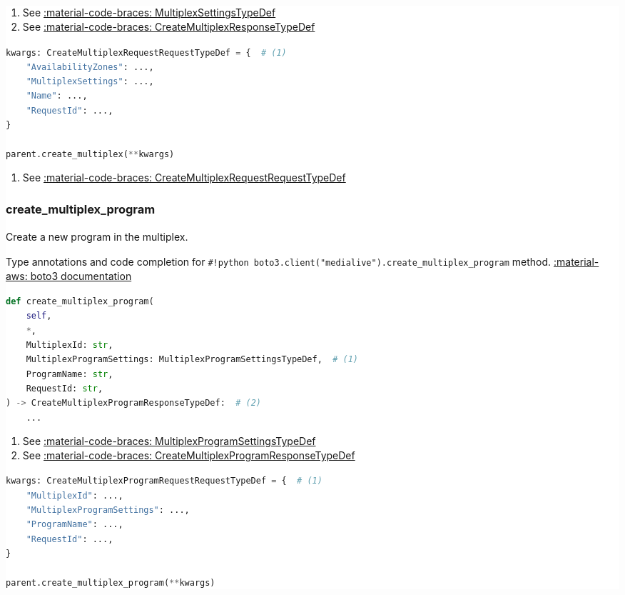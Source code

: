 1. See [:material-code-braces: MultiplexSettingsTypeDef](./type_defs.md#multiplexsettingstypedef) 
2. See [:material-code-braces: CreateMultiplexResponseTypeDef](./type_defs.md#createmultiplexresponsetypedef) 


```python title="Usage example with kwargs"
kwargs: CreateMultiplexRequestRequestTypeDef = {  # (1)
    "AvailabilityZones": ...,
    "MultiplexSettings": ...,
    "Name": ...,
    "RequestId": ...,
}

parent.create_multiplex(**kwargs)
```

1. See [:material-code-braces: CreateMultiplexRequestRequestTypeDef](./type_defs.md#createmultiplexrequestrequesttypedef) 

### create\_multiplex\_program

Create a new program in the multiplex.

Type annotations and code completion for `#!python boto3.client("medialive").create_multiplex_program` method.
[:material-aws: boto3 documentation](https://boto3.amazonaws.com/v1/documentation/api/latest/reference/services/medialive.html#MediaLive.Client.create_multiplex_program)

```python title="Method definition"
def create_multiplex_program(
    self,
    *,
    MultiplexId: str,
    MultiplexProgramSettings: MultiplexProgramSettingsTypeDef,  # (1)
    ProgramName: str,
    RequestId: str,
) -> CreateMultiplexProgramResponseTypeDef:  # (2)
    ...
```

1. See [:material-code-braces: MultiplexProgramSettingsTypeDef](./type_defs.md#multiplexprogramsettingstypedef) 
2. See [:material-code-braces: CreateMultiplexProgramResponseTypeDef](./type_defs.md#createmultiplexprogramresponsetypedef) 


```python title="Usage example with kwargs"
kwargs: CreateMultiplexProgramRequestRequestTypeDef = {  # (1)
    "MultiplexId": ...,
    "MultiplexProgramSettings": ...,
    "ProgramName": ...,
    "RequestId": ...,
}

parent.create_multiplex_program(**kwargs)
```
